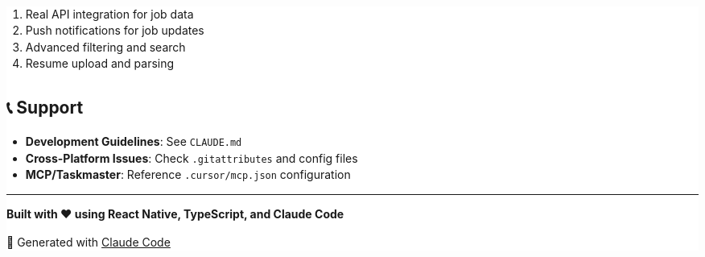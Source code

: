 1. Real API integration for job data
2. Push notifications for job updates
3. Advanced filtering and search
4. Resume upload and parsing

## 📞 Support

- **Development Guidelines**: See `CLAUDE.md`
- **Cross-Platform Issues**: Check `.gitattributes` and config files
- **MCP/Taskmaster**: Reference `.cursor/mcp.json` configuration

---

**Built with ❤️ using React Native, TypeScript, and Claude Code**

🤖 Generated with [Claude Code](https://claude.ai/code)
